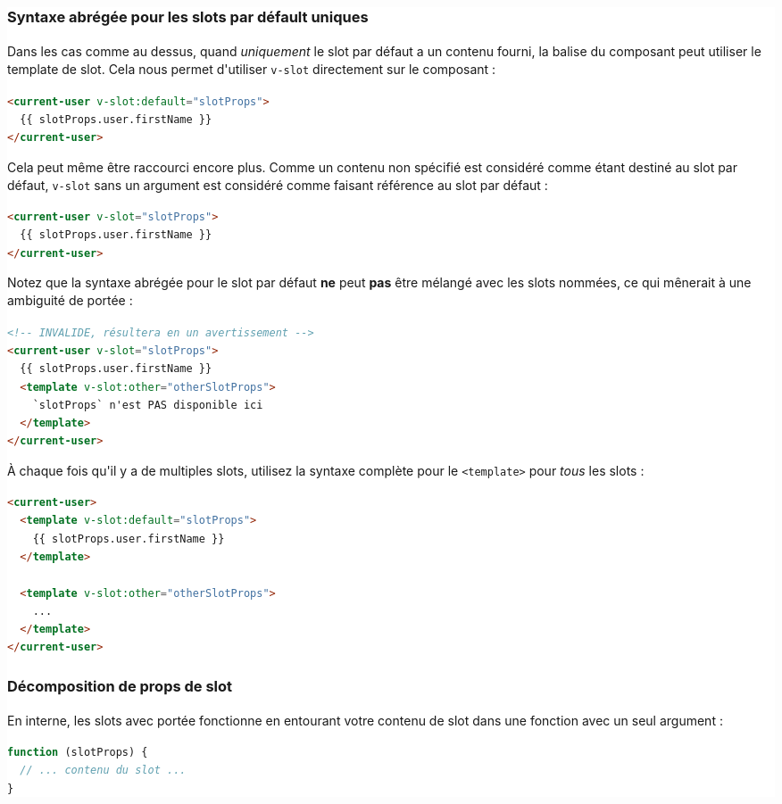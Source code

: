 ### Syntaxe abrégée pour les slots par défault uniques

Dans les cas comme au dessus, quand _uniquement_ le slot par défaut a un contenu fourni, la balise du composant peut utiliser le template de slot. Cela nous permet d'utiliser `v-slot` directement sur le composant :

``` html
<current-user v-slot:default="slotProps">
  {{ slotProps.user.firstName }}
</current-user>
```

Cela peut même être raccourci encore plus. Comme un contenu non spécifié est considéré comme étant destiné au slot par défaut, `v-slot` sans un argument est considéré comme faisant référence au slot par défaut :

``` html
<current-user v-slot="slotProps">
  {{ slotProps.user.firstName }}
</current-user>
```

Notez que la syntaxe abrégée pour le slot par défaut **ne** peut **pas** être mélangé avec les slots nommées, ce qui mênerait à une ambiguité de portée :

``` html
<!-- INVALIDE, résultera en un avertissement -->
<current-user v-slot="slotProps">
  {{ slotProps.user.firstName }}
  <template v-slot:other="otherSlotProps">
    `slotProps` n'est PAS disponible ici
  </template>
</current-user>
```

À chaque fois qu'il y a de multiples slots, utilisez la syntaxe complète pour le `<template>` pour _tous_ les slots :

``` html
<current-user>
  <template v-slot:default="slotProps">
    {{ slotProps.user.firstName }}
  </template>

  <template v-slot:other="otherSlotProps">
    ...
  </template>
</current-user>
```

### Décomposition de props de slot

En interne, les slots avec portée fonctionne en entourant votre contenu de slot dans une fonction avec un seul argument :

```js
function (slotProps) {
  // ... contenu du slot ...
}
```
